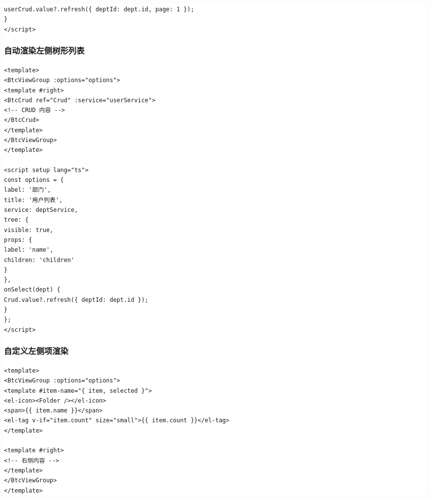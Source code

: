 ```vue
userCrud.value?.refresh({ deptId: dept.id, page: 1 });
}
</script>
```

### 自动渲染左侧树形列表

```vue
<template>
<BtcViewGroup :options="options">
<template #right>
<BtcCrud ref="Crud" :service="userService">
<!-- CRUD 内容 -->
</BtcCrud>
</template>
</BtcViewGroup>
</template>

<script setup lang="ts">
const options = {
label: '部门',
title: '用户列表',
service: deptService,
tree: {
visible: true,
props: {
label: 'name',
children: 'children'
}
},
onSelect(dept) {
Crud.value?.refresh({ deptId: dept.id });
}
};
</script>
```

### 自定义左侧项渲染

```vue
<template>
<BtcViewGroup :options="options">
<template #item-name="{ item, selected }">
<el-icon><Folder /></el-icon>
<span>{{ item.name }}</span>
<el-tag v-if="item.count" size="small">{{ item.count }}</el-tag>
</template>

<template #right>
<!-- 右侧内容 -->
</template>
</BtcViewGroup>
</template>
```
